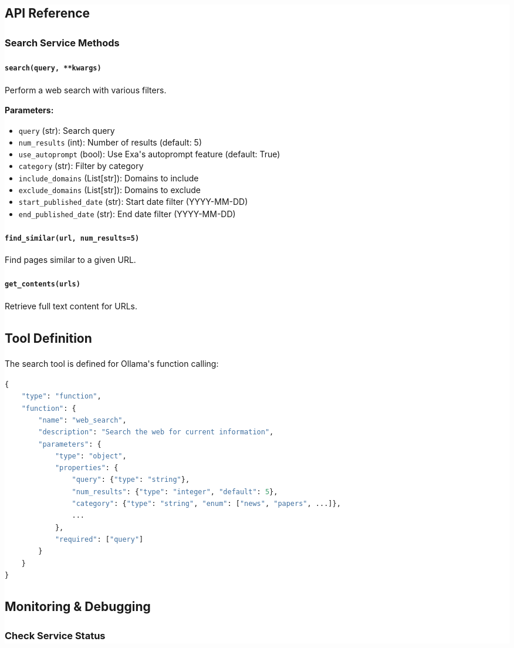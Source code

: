 ## API Reference

### Search Service Methods

#### `search(query, **kwargs)`
Perform a web search with various filters.

**Parameters:**
- `query` (str): Search query
- `num_results` (int): Number of results (default: 5)
- `use_autoprompt` (bool): Use Exa's autoprompt feature (default: True)
- `category` (str): Filter by category
- `include_domains` (List[str]): Domains to include
- `exclude_domains` (List[str]): Domains to exclude
- `start_published_date` (str): Start date filter (YYYY-MM-DD)
- `end_published_date` (str): End date filter (YYYY-MM-DD)

#### `find_similar(url, num_results=5)`
Find pages similar to a given URL.

#### `get_contents(urls)`
Retrieve full text content for URLs.

## Tool Definition

The search tool is defined for Ollama's function calling:

```python
{
    "type": "function",
    "function": {
        "name": "web_search",
        "description": "Search the web for current information",
        "parameters": {
            "type": "object",
            "properties": {
                "query": {"type": "string"},
                "num_results": {"type": "integer", "default": 5},
                "category": {"type": "string", "enum": ["news", "papers", ...]},
                ...
            },
            "required": ["query"]
        }
    }
}
```

## Monitoring & Debugging

### Check Service Status
